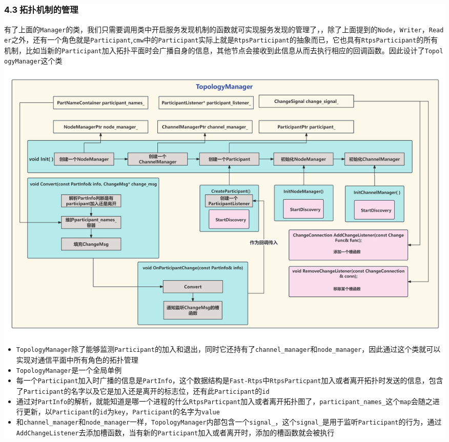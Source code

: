### 4.3 拓扑机制的管理

有了上面的`Manager`的类，我们只需要调用类中开启服务发现机制的函数就可实现服务发现的管理了，，除了上面提到的`Node`，`Writer`，`Reader`之外，还有一个角色就是`Participant`,`cmw`中的`Participant`实际上就是`RtpsParticipant`的抽象而已，它也具有`RtpsParticipant`的所有机制，比如当新的`Participant`加入拓扑平面时会广播自身的信息，其他节点会接收到此信息从而去执行相应的回调函数。因此设计了`TopologyManager`这个类

![cmw拓扑机制-TopologyManager](image/cmw拓扑机制-TopologyManager.png)

- `TopologyManager`除了能够监测`Participant`的加入和退出，同时它还持有了`channel_manager`和`node_manager`，因此通过这个类就可以实现对通信平面中所有角色的拓扑管理
- `TopologyManager`是一个全局单例
- 每一个`Participant`加入时广播的信息是`PartInfo`，这个数据结构是`Fast-Rtps`中`RtpsParticpant`加入或者离开拓扑时发送的信息，包含了`Participant`的名字以及它是加入还是离开的标志位，还有此`Participant`的`id`
- 通过对`PartInfo`的解析，就能知道是哪一个进程的什么``RtpsParticpant``加入或者离开拓扑图了，`participant_names_`这个`map`会随之进行更新，以`Participant`的`id`为`key`，`Participant`的名字为`value`
- 和`channel_manager`和`node_manager`一样，`TopologyManager`内部包含一个`signal_`，这个`signal_`是用于监听`Participant`的行为，通过`AddChangeListener`去添加槽函数，当有新的`Participant`加入或者离开时，添加的槽函数就会被执行